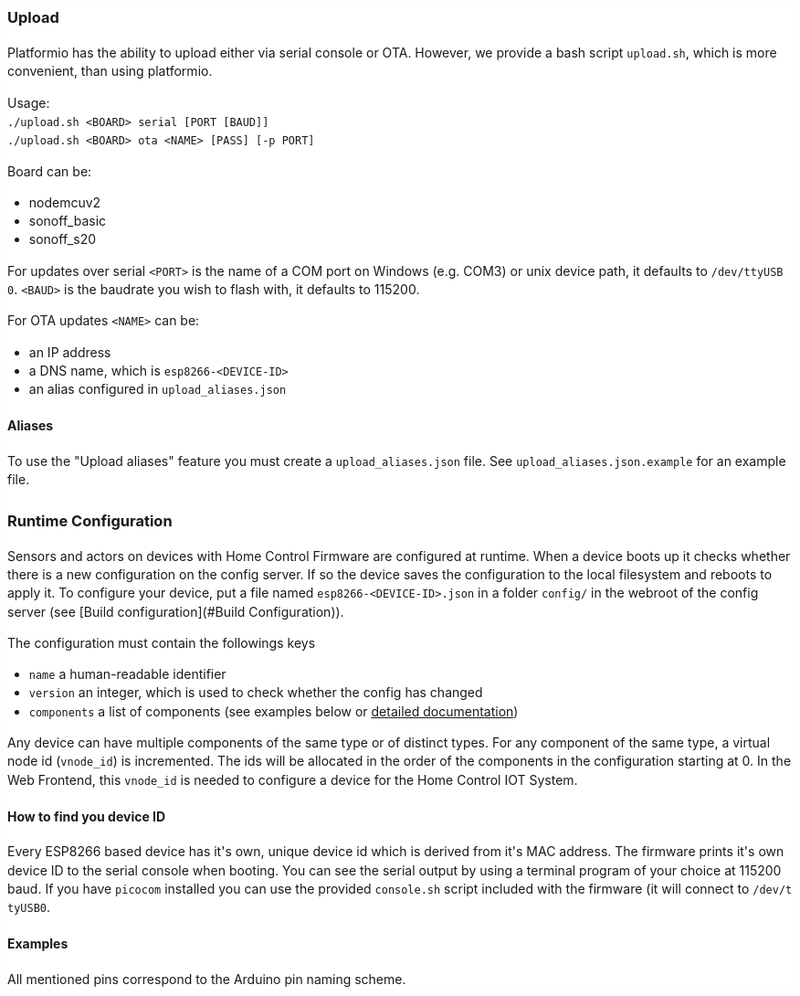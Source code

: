 ### Upload
Platformio has the ability to upload either via serial console or OTA.
However, we provide a bash script `upload.sh`, which is more convenient, than using platformio.

Usage:  
`./upload.sh <BOARD> serial [PORT [BAUD]]`  
`./upload.sh <BOARD> ota <NAME> [PASS] [-p PORT]`

Board can be:
- nodemcuv2
- sonoff_basic
- sonoff_s20

For updates over serial `<PORT>` is the name of a COM port on Windows (e.g. COM3) or unix device path, it defaults to `/dev/ttyUSB0`. `<BAUD>` is the baudrate you wish to flash with, it defaults to 115200.

For OTA updates `<NAME>` can be:
- an IP address 
- a DNS name, which is `esp8266-<DEVICE-ID>`
- an alias configured in `upload_aliases.json`

#### Aliases
To use the "Upload aliases" feature you must create a `upload_aliases.json` file.
See `upload_aliases.json.example` for an example file.

### Runtime Configuration

Sensors and actors on devices with Home Control Firmware are configured at runtime.
When a device boots up it checks whether there is a new configuration on the config server.
If so the device saves the configuration to the local filesystem and reboots to apply it.
To configure your device, put a file named `esp8266-<DEVICE-ID>.json` in a folder `config/` in the webroot of the config server (see [Build configuration](#Build Configuration)).

The configuration must contain the followings keys
- `name` a human-readable identifier
- `version` an integer, which is used to check whether the config has changed
- `components` a list of components (see examples below or [detailed documentation](#Components))

Any device can have multiple components of the same type or of distinct types.
For any component of the same type, a virtual node id (`vnode_id`) is incremented.
The ids will be allocated in the order of the components in the configuration starting at 0.
In the Web Frontend, this `vnode_id` is needed to configure a device for the Home Control IOT System.

#### How to find you device ID
Every ESP8266 based device has it's own, unique device id which is derived from it's MAC address.
The firmware prints it's own device ID to the serial console when booting.
You can see the serial output by using a terminal program of your choice at 115200 baud.
If you have `picocom` installed you can use the provided `console.sh` script included with the firmware (it will connect to `/dev/ttyUSB0`.


#### Examples
All mentioned pins correspond to the Arduino pin naming scheme.  
